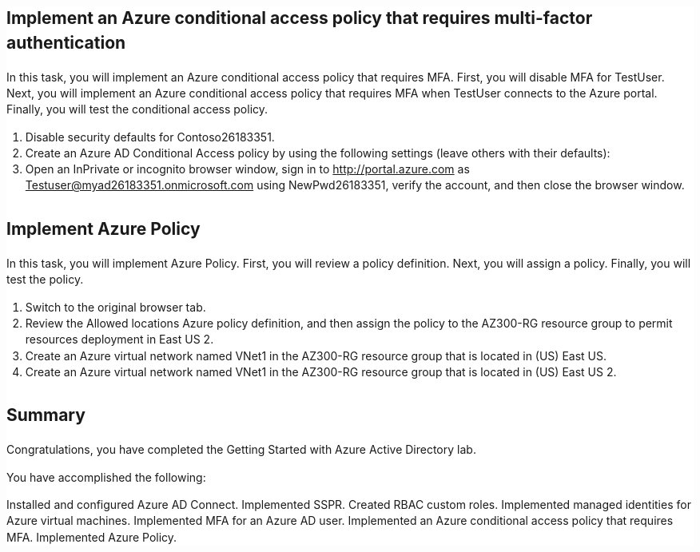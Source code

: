 ## Implement an Azure conditional access policy that requires multi-factor authentication

In this task, you will implement an Azure conditional access policy that requires MFA. First, you will disable MFA for TestUser. Next, you will implement an Azure conditional access policy that requires MFA when TestUser connects to the Azure portal. Finally, you will test the conditional access policy.

1. Disable security defaults for Contoso26183351.
2. Create an Azure AD Conditional Access policy by using the following settings (leave others with their defaults):
3. Open an InPrivate or incognito browser window, sign in to http://portal.azure.com as Testuser@myad26183351.onmicrosoft.com using NewPwd26183351, verify the account, and then close the browser window.

## Implement Azure Policy
In this task, you will implement Azure Policy. First, you will review a policy definition. Next, you will assign a policy. Finally, you will test the policy.

1. Switch to the original browser tab.
2. Review the Allowed locations Azure policy definition, and then assign the policy to the AZ300-RG resource group to permit resources deployment in East US 2.
3. Create an Azure virtual network named VNet1 in the AZ300-RG resource group that is located in (US) East US.
4. Create an Azure virtual network named VNet1 in the AZ300-RG resource group that is located in (US) East US 2.

## Summary

Congratulations, you have completed the Getting Started with Azure Active Directory lab.

You have accomplished the following:

Installed and configured Azure AD Connect.
Implemented SSPR.
Created RBAC custom roles.
Implemented managed identities for Azure virtual machines.
Implemented MFA for an Azure AD user.
Implemented an Azure conditional access policy that requires MFA.
Implemented Azure Policy.

